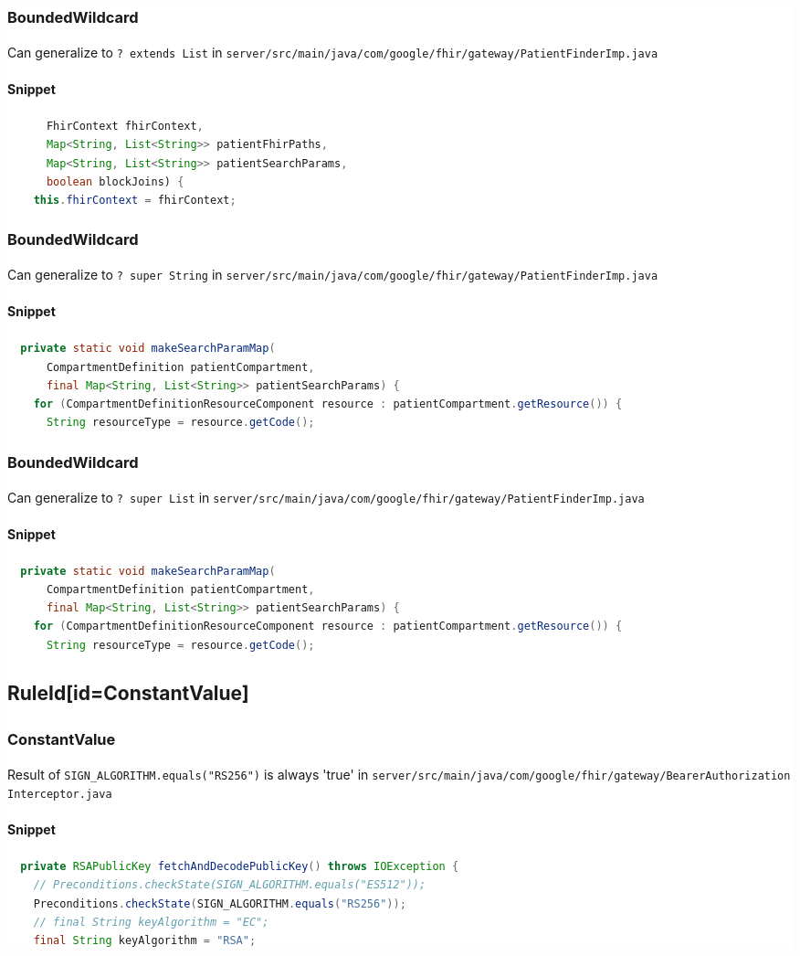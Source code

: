### BoundedWildcard
Can generalize to `? extends List`
in `server/src/main/java/com/google/fhir/gateway/PatientFinderImp.java`
#### Snippet
```java
      FhirContext fhirContext,
      Map<String, List<String>> patientFhirPaths,
      Map<String, List<String>> patientSearchParams,
      boolean blockJoins) {
    this.fhirContext = fhirContext;
```

### BoundedWildcard
Can generalize to `? super String`
in `server/src/main/java/com/google/fhir/gateway/PatientFinderImp.java`
#### Snippet
```java
  private static void makeSearchParamMap(
      CompartmentDefinition patientCompartment,
      final Map<String, List<String>> patientSearchParams) {
    for (CompartmentDefinitionResourceComponent resource : patientCompartment.getResource()) {
      String resourceType = resource.getCode();
```

### BoundedWildcard
Can generalize to `? super List`
in `server/src/main/java/com/google/fhir/gateway/PatientFinderImp.java`
#### Snippet
```java
  private static void makeSearchParamMap(
      CompartmentDefinition patientCompartment,
      final Map<String, List<String>> patientSearchParams) {
    for (CompartmentDefinitionResourceComponent resource : patientCompartment.getResource()) {
      String resourceType = resource.getCode();
```

## RuleId[id=ConstantValue]
### ConstantValue
Result of `SIGN_ALGORITHM.equals("RS256")` is always 'true'
in `server/src/main/java/com/google/fhir/gateway/BearerAuthorizationInterceptor.java`
#### Snippet
```java
  private RSAPublicKey fetchAndDecodePublicKey() throws IOException {
    // Preconditions.checkState(SIGN_ALGORITHM.equals("ES512"));
    Preconditions.checkState(SIGN_ALGORITHM.equals("RS256"));
    // final String keyAlgorithm = "EC";
    final String keyAlgorithm = "RSA";
```
